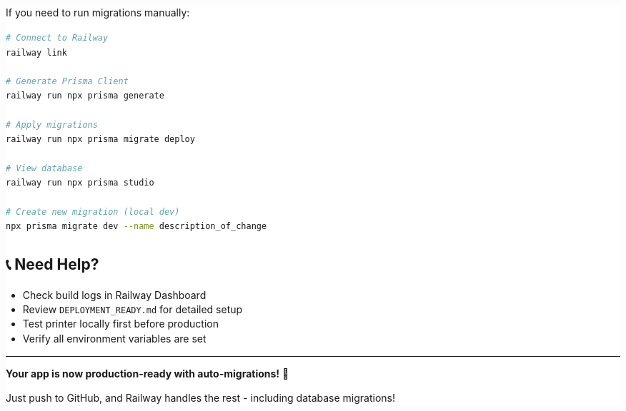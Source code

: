 If you need to run migrations manually:

```bash
# Connect to Railway
railway link

# Generate Prisma Client
railway run npx prisma generate

# Apply migrations
railway run npx prisma migrate deploy

# View database
railway run npx prisma studio

# Create new migration (local dev)
npx prisma migrate dev --name description_of_change
```

## 📞 Need Help?

- Check build logs in Railway Dashboard
- Review `DEPLOYMENT_READY.md` for detailed setup
- Test printer locally first before production
- Verify all environment variables are set

---

**Your app is now production-ready with auto-migrations!** 🎉

Just push to GitHub, and Railway handles the rest - including database migrations!
